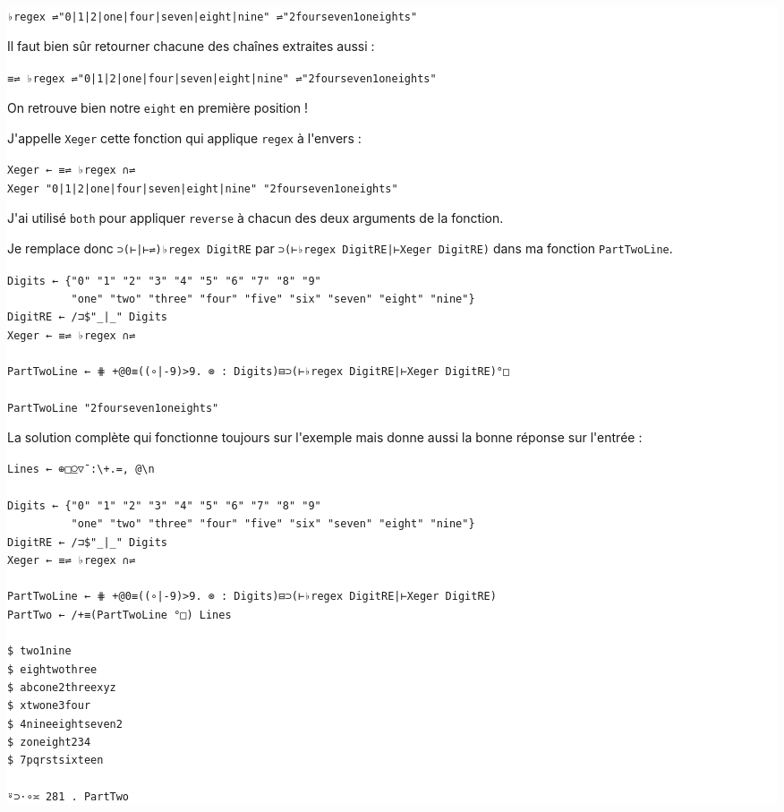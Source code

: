 ```
♭regex ⇌"0|1|2|one|four|seven|eight|nine" ⇌"2fourseven1oneights"
```

Il faut bien sûr retourner chacune des chaînes extraites aussi :

```
≡⇌ ♭regex ⇌"0|1|2|one|four|seven|eight|nine" ⇌"2fourseven1oneights"
```

On retrouve bien notre `eight` en première position !

J'appelle `Xeger` cette fonction qui applique `regex` à l'envers :

```
Xeger ← ≡⇌ ♭regex ∩⇌
Xeger "0|1|2|one|four|seven|eight|nine" "2fourseven1oneights"
```

J'ai utilisé `both` pour appliquer `reverse` à chacun des deux arguments de la fonction.

Je remplace donc `⊃(⊢|⊢⇌)♭regex DigitRE` par `⊃(⊢♭regex DigitRE|⊢Xeger DigitRE)` dans ma fonction `PartTwoLine`.

```
Digits ← {"0" "1" "2" "3" "4" "5" "6" "7" "8" "9"
          "one" "two" "three" "four" "five" "six" "seven" "eight" "nine"}
DigitRE ← /⊐$"_|_" Digits
Xeger ← ≡⇌ ♭regex ∩⇌

PartTwoLine ← ⋕ +@0≡((∘|-9)>9. ⊗ : Digits)⊟⊃(⊢♭regex DigitRE|⊢Xeger DigitRE)°□

PartTwoLine "2fourseven1oneights"
```

La solution complète qui fonctionne toujours sur l'exemple mais donne aussi la bonne réponse sur l'entrée :

```
Lines ← ⊕□⍜▽¯:\+.=, @\n

Digits ← {"0" "1" "2" "3" "4" "5" "6" "7" "8" "9"
          "one" "two" "three" "four" "five" "six" "seven" "eight" "nine"}
DigitRE ← /⊐$"_|_" Digits
Xeger ← ≡⇌ ♭regex ∩⇌

PartTwoLine ← ⋕ +@0≡((∘|-9)>9. ⊗ : Digits)⊟⊃(⊢♭regex DigitRE|⊢Xeger DigitRE)
PartTwo ← /+≡(PartTwoLine °□) Lines

$ two1nine
$ eightwothree
$ abcone2threexyz
$ xtwone3four
$ 4nineeightseven2
$ zoneight234
$ 7pqrstsixteen

⍤⊃⋅∘≍ 281 . PartTwo
```
